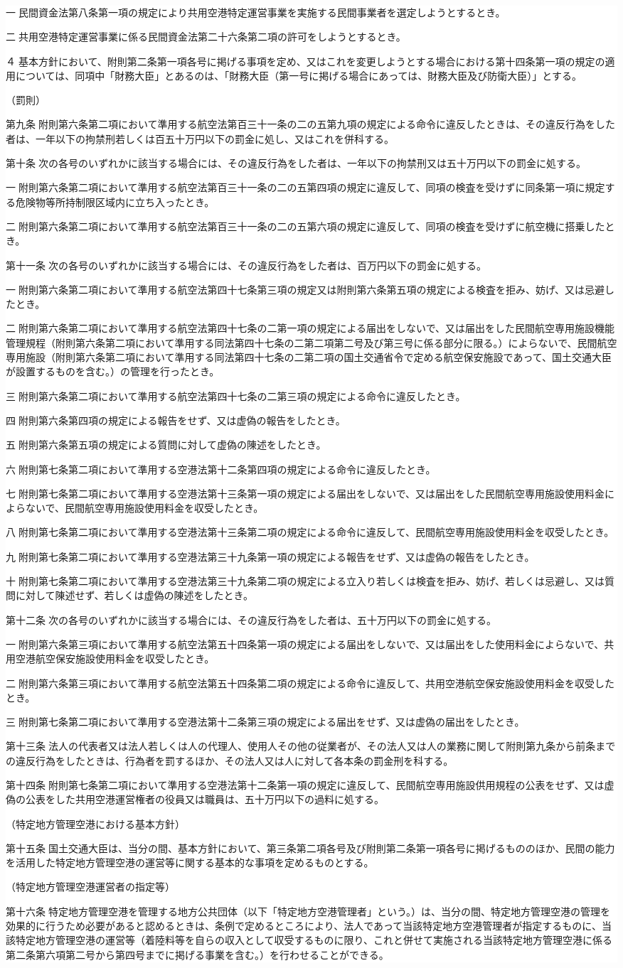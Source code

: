 一 民間資金法第八条第一項の規定により共用空港特定運営事業を実施する民間事業者を選定しようとするとき。

二 共用空港特定運営事業に係る民間資金法第二十六条第二項の許可をしようとするとき。

４ 基本方針において、附則第二条第一項各号に掲げる事項を定め、又はこれを変更しようとする場合における第十四条第一項の規定の適用については、同項中「財務大臣」とあるのは、「財務大臣（第一号に掲げる場合にあっては、財務大臣及び防衛大臣）」とする。

（罰則）

第九条 附則第六条第二項において準用する航空法第百三十一条の二の五第九項の規定による命令に違反したときは、その違反行為をした者は、一年以下の拘禁刑若しくは百五十万円以下の罰金に処し、又はこれを併科する。

第十条 次の各号のいずれかに該当する場合には、その違反行為をした者は、一年以下の拘禁刑又は五十万円以下の罰金に処する。

一 附則第六条第二項において準用する航空法第百三十一条の二の五第四項の規定に違反して、同項の検査を受けずに同条第一項に規定する危険物等所持制限区域内に立ち入ったとき。

二 附則第六条第二項において準用する航空法第百三十一条の二の五第六項の規定に違反して、同項の検査を受けずに航空機に搭乗したとき。

第十一条 次の各号のいずれかに該当する場合には、その違反行為をした者は、百万円以下の罰金に処する。

一 附則第六条第二項において準用する航空法第四十七条第三項の規定又は附則第六条第五項の規定による検査を拒み、妨げ、又は忌避したとき。

二 附則第六条第二項において準用する航空法第四十七条の二第一項の規定による届出をしないで、又は届出をした民間航空専用施設機能管理規程（附則第六条第二項において準用する同法第四十七条の二第二項第二号及び第三号に係る部分に限る。）によらないで、民間航空専用施設（附則第六条第二項において準用する同法第四十七条の二第二項の国土交通省令で定める航空保安施設であって、国土交通大臣が設置するものを含む。）の管理を行ったとき。

三 附則第六条第二項において準用する航空法第四十七条の二第三項の規定による命令に違反したとき。

四 附則第六条第四項の規定による報告をせず、又は虚偽の報告をしたとき。

五 附則第六条第五項の規定による質問に対して虚偽の陳述をしたとき。

六 附則第七条第二項において準用する空港法第十二条第四項の規定による命令に違反したとき。

七 附則第七条第二項において準用する空港法第十三条第一項の規定による届出をしないで、又は届出をした民間航空専用施設使用料金によらないで、民間航空専用施設使用料金を収受したとき。

八 附則第七条第二項において準用する空港法第十三条第二項の規定による命令に違反して、民間航空専用施設使用料金を収受したとき。

九 附則第七条第二項において準用する空港法第三十九条第一項の規定による報告をせず、又は虚偽の報告をしたとき。

十 附則第七条第二項において準用する空港法第三十九条第二項の規定による立入り若しくは検査を拒み、妨げ、若しくは忌避し、又は質問に対して陳述せず、若しくは虚偽の陳述をしたとき。

第十二条 次の各号のいずれかに該当する場合には、その違反行為をした者は、五十万円以下の罰金に処する。

一 附則第六条第三項において準用する航空法第五十四条第一項の規定による届出をしないで、又は届出をした使用料金によらないで、共用空港航空保安施設使用料金を収受したとき。

二 附則第六条第三項において準用する航空法第五十四条第二項の規定による命令に違反して、共用空港航空保安施設使用料金を収受したとき。

三 附則第七条第二項において準用する空港法第十二条第三項の規定による届出をせず、又は虚偽の届出をしたとき。

第十三条 法人の代表者又は法人若しくは人の代理人、使用人その他の従業者が、その法人又は人の業務に関して附則第九条から前条までの違反行為をしたときは、行為者を罰するほか、その法人又は人に対して各本条の罰金刑を科する。

第十四条 附則第七条第二項において準用する空港法第十二条第一項の規定に違反して、民間航空専用施設供用規程の公表をせず、又は虚偽の公表をした共用空港運営権者の役員又は職員は、五十万円以下の過料に処する。

（特定地方管理空港における基本方針）

第十五条 国土交通大臣は、当分の間、基本方針において、第三条第二項各号及び附則第二条第一項各号に掲げるもののほか、民間の能力を活用した特定地方管理空港の運営等に関する基本的な事項を定めるものとする。

（特定地方管理空港運営者の指定等）

第十六条 特定地方管理空港を管理する地方公共団体（以下「特定地方空港管理者」という。）は、当分の間、特定地方管理空港の管理を効果的に行うため必要があると認めるときは、条例で定めるところにより、法人であって当該特定地方空港管理者が指定するものに、当該特定地方管理空港の運営等（着陸料等を自らの収入として収受するものに限り、これと併せて実施される当該特定地方管理空港に係る第二条第六項第二号から第四号までに掲げる事業を含む。）を行わせることができる。
